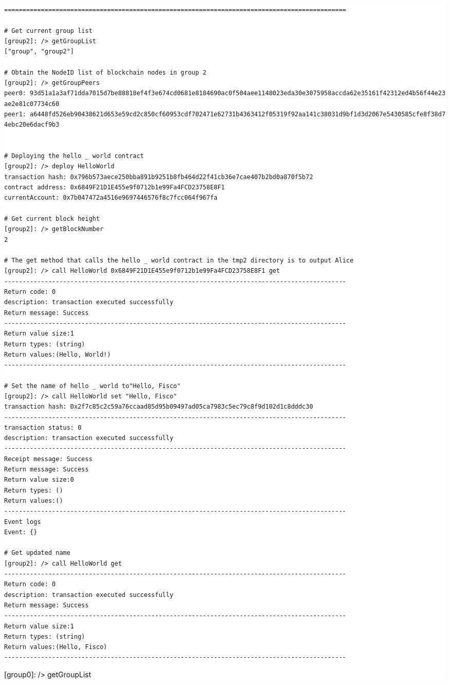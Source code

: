 ```shell
=============================================================================================

# Get current group list
[group2]: /> getGroupList
["group", "group2"]

# Obtain the NodeID list of blockchain nodes in group 2
[group2]: /> getGroupPeers
peer0: 93d51a1a3af71dda7015d7be88818ef4f3e674cd0681e8184690ac0f504aee1148023eda30e3075958accda62e35161f42312ed4b56f44e23ae2e81c07734c60
peer1: a6448fd526eb90438621d653e59cd2c850cf60953cdf702471e62731b4363412f05319f92aa141c38031d9bf1d3d2067e5430585cfe8f38d74ebc20e6dacf9b3


# Deploying the hello _ world contract
[group2]: /> deploy HelloWorld
transaction hash: 0x796b573aece250bba891b9251b8fb464d22f41cb36e7cae407b2bd0a870f5b72
contract address: 0x6849F21D1E455e9f0712b1e99Fa4FCD23758E8F1
currentAccount: 0x7b047472a4516e9697446576f8c7fcc064f967fa

# Get current block height
[group2]: /> getBlockNumber
2

# The get method that calls the hello _ world contract in the tmp2 directory is to output Alice
[group2]: /> call HelloWorld 0x6849F21D1E455e9f0712b1e99Fa4FCD23758E8F1 get
---------------------------------------------------------------------------------------------
Return code: 0
description: transaction executed successfully
Return message: Success
---------------------------------------------------------------------------------------------
Return value size:1
Return types: (string)
Return values:(Hello, World!)
---------------------------------------------------------------------------------------------

# Set the name of hello _ world to"Hello, Fisco"
[group2]: /> call HelloWorld set "Hello, Fisco"
transaction hash: 0x2f7c85c2c59a76ccaad85d95b09497ad05ca7983c5ec79c8f9d102d1c8dddc30
---------------------------------------------------------------------------------------------
transaction status: 0
description: transaction executed successfully
---------------------------------------------------------------------------------------------
Receipt message: Success
Return message: Success
Return value size:0
Return types: ()
Return values:()
---------------------------------------------------------------------------------------------
Event logs
Event: {}

# Get updated name
[group2]: /> call HelloWorld get
---------------------------------------------------------------------------------------------
Return code: 0
description: transaction executed successfully
Return message: Success
---------------------------------------------------------------------------------------------
Return value size:1
Return types: (string)
Return values:(Hello, Fisco)
---------------------------------------------------------------------------------------------
```

[group0]: /> getGroupList